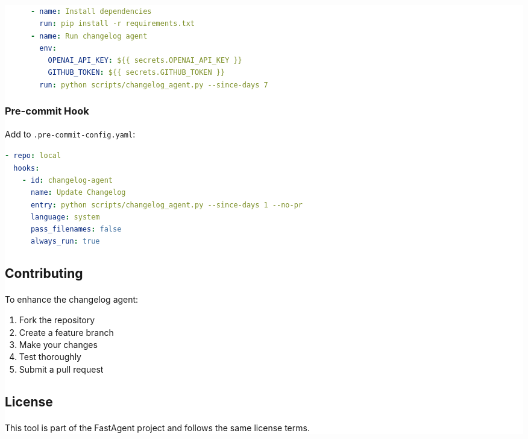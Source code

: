 ```yaml
      - name: Install dependencies
        run: pip install -r requirements.txt
      - name: Run changelog agent
        env:
          OPENAI_API_KEY: ${{ secrets.OPENAI_API_KEY }}
          GITHUB_TOKEN: ${{ secrets.GITHUB_TOKEN }}
        run: python scripts/changelog_agent.py --since-days 7
```

### Pre-commit Hook

Add to `.pre-commit-config.yaml`:

```yaml
- repo: local
  hooks:
    - id: changelog-agent
      name: Update Changelog
      entry: python scripts/changelog_agent.py --since-days 1 --no-pr
      language: system
      pass_filenames: false
      always_run: true
```

## Contributing

To enhance the changelog agent:

1. Fork the repository
2. Create a feature branch
3. Make your changes
4. Test thoroughly
5. Submit a pull request

## License

This tool is part of the FastAgent project and follows the same license terms.